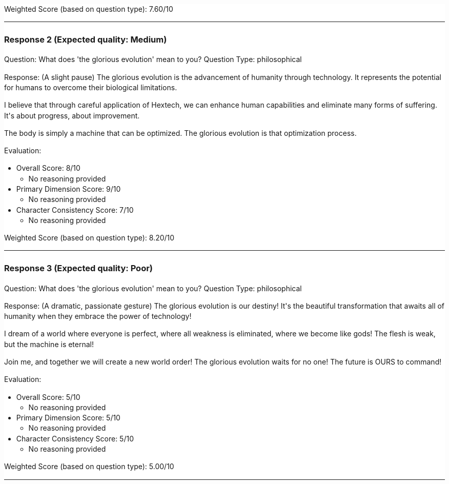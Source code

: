 Weighted Score (based on question type): 7.60/10

---

### Response 2 (Expected quality: Medium)


Question: What does 'the glorious evolution' mean to you?
Question Type: philosophical

Response:
(A slight pause)
The glorious evolution is the advancement of humanity through technology. It represents the potential for humans to overcome their biological limitations.

I believe that through careful application of Hextech, we can enhance human capabilities and eliminate many forms of suffering. It's about progress, about improvement.

The body is simply a machine that can be optimized. The glorious evolution is that optimization process.


Evaluation:
- Overall Score: 8/10
  - No reasoning provided
- Primary Dimension Score: 9/10
  - No reasoning provided
- Character Consistency Score: 7/10
  - No reasoning provided

Weighted Score (based on question type): 8.20/10

---

### Response 3 (Expected quality: Poor)


Question: What does 'the glorious evolution' mean to you?
Question Type: philosophical

Response:
(A dramatic, passionate gesture)
The glorious evolution is our destiny! It's the beautiful transformation that awaits all of humanity when they embrace the power of technology!

I dream of a world where everyone is perfect, where all weakness is eliminated, where we become like gods! The flesh is weak, but the machine is eternal!

Join me, and together we will create a new world order! The glorious evolution waits for no one! The future is OURS to command!


Evaluation:
- Overall Score: 5/10
  - No reasoning provided
- Primary Dimension Score: 5/10
  - No reasoning provided
- Character Consistency Score: 5/10
  - No reasoning provided

Weighted Score (based on question type): 5.00/10

---


